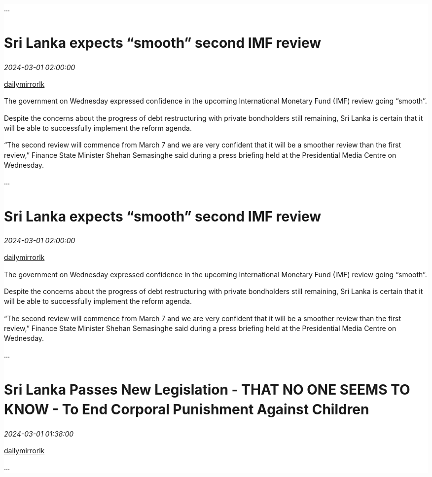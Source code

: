 ...



# Sri Lanka expects “smooth” second IMF review

*2024-03-01 02:00:00*

[dailymirrorlk](https://www.dailymirror.lk/breaking-news/Sri-Lanka-expects-smooth-second-IMF-review/108-277995)

The government on Wednesday expressed confidence in the upcoming International Monetary Fund (IMF) review going “smooth”.

Despite the concerns about the progress of debt restructuring with private bondholders still remaining, Sri Lanka is certain that it will be able to successfully implement the reform agenda.

“The second review will commence from March 7 and we are very confident that it will be a smoother review than the first review,” Finance State Minister Shehan Semasinghe said during a press briefing held at the Presidential Media Centre on Wednesday.

...



# Sri Lanka expects “smooth” second IMF review

*2024-03-01 02:00:00*

[dailymirrorlk](https://www.dailymirror.lk/top-story/Sri-Lanka-expects-smooth-second-IMF-review/155-277995)

The government on Wednesday expressed confidence in the upcoming International Monetary Fund (IMF) review going “smooth”.

Despite the concerns about the progress of debt restructuring with private bondholders still remaining, Sri Lanka is certain that it will be able to successfully implement the reform agenda.

“The second review will commence from March 7 and we are very confident that it will be a smoother review than the first review,” Finance State Minister Shehan Semasinghe said during a press briefing held at the Presidential Media Centre on Wednesday.

...



# Sri Lanka Passes New Legislation - THAT NO ONE SEEMS TO KNOW - To End Corporal Punishment Against Children

*2024-03-01 01:38:00*

[dailymirrorlk](https://www.dailymirror.lk/opinion/Sri-Lanka-Passes-New-Legislation-THAT-NO-ONE-SEEMS-TO-KNOW-To-End-Corporal-Punishment-Against-Children/172-277999)

...


